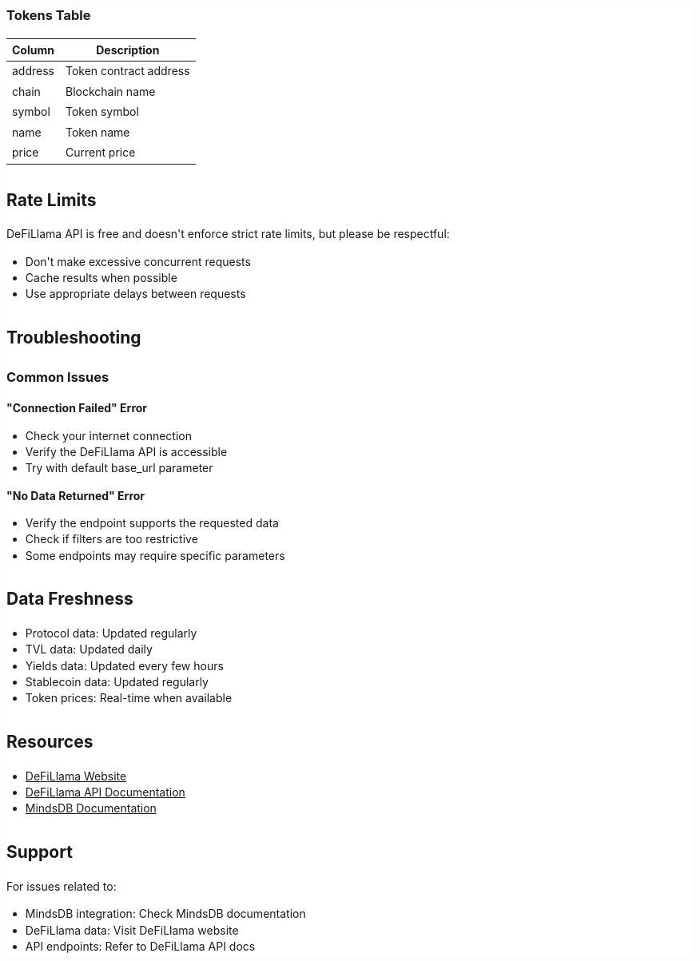 ### Tokens Table

| Column | Description |
|--------|-------------|
| address | Token contract address |
| chain | Blockchain name |
| symbol | Token symbol |
| name | Token name |
| price | Current price |

## Rate Limits

DeFiLlama API is free and doesn't enforce strict rate limits, but please be respectful:

* Don't make excessive concurrent requests
* Cache results when possible
* Use appropriate delays between requests

## Troubleshooting

### Common Issues

**"Connection Failed" Error**

* Check your internet connection
* Verify the DeFiLlama API is accessible
* Try with default base_url parameter

**"No Data Returned" Error**

* Verify the endpoint supports the requested data
* Check if filters are too restrictive
* Some endpoints may require specific parameters

## Data Freshness

* Protocol data: Updated regularly
* TVL data: Updated daily
* Yields data: Updated every few hours
* Stablecoin data: Updated regularly
* Token prices: Real-time when available

## Resources

* [DeFiLlama Website](https://defillama.com/)
* [DeFiLlama API Documentation](https://docs.llama.fi/)
* [MindsDB Documentation](https://docs.mindsdb.com/)

## Support

For issues related to:
* MindsDB integration: Check MindsDB documentation
* DeFiLlama data: Visit DeFiLlama website
* API endpoints: Refer to DeFiLlama API docs 